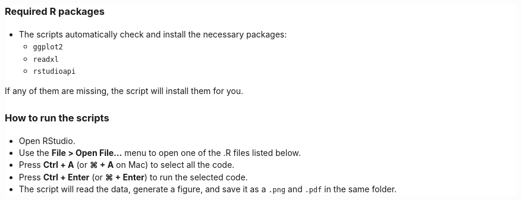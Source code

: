 ### Required R packages

- The scripts automatically check and install the necessary packages:
    - `ggplot2`
    - `readxl`
    - `rstudioapi`

If any of them are missing, the script will install them for you.

### How to run the scripts
- Open RStudio.
- Use the **File > Open File...** menu to open one of the .R files listed below.
- Press **Ctrl + A** (or **⌘ + A** on Mac) to select all the code.
- Press **Ctrl + Enter** (or **⌘ + Enter**) to run the selected code.
- The script will read the data, generate a figure, and save it as a `.png` and `.pdf` in the same folder.